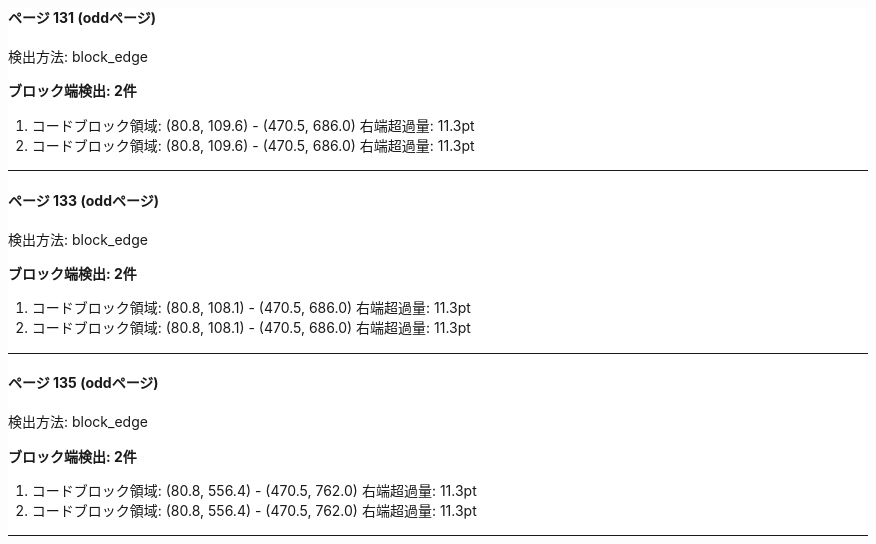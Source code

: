 #### ページ 131 (oddページ)
検出方法: block_edge

**ブロック端検出: 2件**

1. コードブロック領域: (80.8, 109.6) - (470.5, 686.0)
   右端超過量: 11.3pt
2. コードブロック領域: (80.8, 109.6) - (470.5, 686.0)
   右端超過量: 11.3pt

---

#### ページ 133 (oddページ)
検出方法: block_edge

**ブロック端検出: 2件**

1. コードブロック領域: (80.8, 108.1) - (470.5, 686.0)
   右端超過量: 11.3pt
2. コードブロック領域: (80.8, 108.1) - (470.5, 686.0)
   右端超過量: 11.3pt

---

#### ページ 135 (oddページ)
検出方法: block_edge

**ブロック端検出: 2件**

1. コードブロック領域: (80.8, 556.4) - (470.5, 762.0)
   右端超過量: 11.3pt
2. コードブロック領域: (80.8, 556.4) - (470.5, 762.0)
   右端超過量: 11.3pt

---

